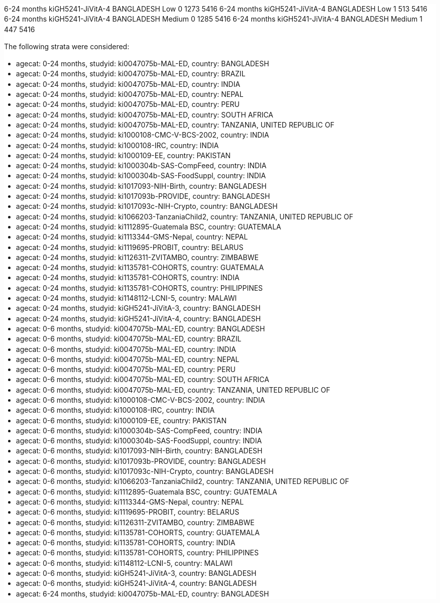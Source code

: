 6-24 months   kiGH5241-JiVitA-4          BANGLADESH                     Low                   0     1273    5416
6-24 months   kiGH5241-JiVitA-4          BANGLADESH                     Low                   1      513    5416
6-24 months   kiGH5241-JiVitA-4          BANGLADESH                     Medium                0     1285    5416
6-24 months   kiGH5241-JiVitA-4          BANGLADESH                     Medium                1      447    5416


The following strata were considered:

* agecat: 0-24 months, studyid: ki0047075b-MAL-ED, country: BANGLADESH
* agecat: 0-24 months, studyid: ki0047075b-MAL-ED, country: BRAZIL
* agecat: 0-24 months, studyid: ki0047075b-MAL-ED, country: INDIA
* agecat: 0-24 months, studyid: ki0047075b-MAL-ED, country: NEPAL
* agecat: 0-24 months, studyid: ki0047075b-MAL-ED, country: PERU
* agecat: 0-24 months, studyid: ki0047075b-MAL-ED, country: SOUTH AFRICA
* agecat: 0-24 months, studyid: ki0047075b-MAL-ED, country: TANZANIA, UNITED REPUBLIC OF
* agecat: 0-24 months, studyid: ki1000108-CMC-V-BCS-2002, country: INDIA
* agecat: 0-24 months, studyid: ki1000108-IRC, country: INDIA
* agecat: 0-24 months, studyid: ki1000109-EE, country: PAKISTAN
* agecat: 0-24 months, studyid: ki1000304b-SAS-CompFeed, country: INDIA
* agecat: 0-24 months, studyid: ki1000304b-SAS-FoodSuppl, country: INDIA
* agecat: 0-24 months, studyid: ki1017093-NIH-Birth, country: BANGLADESH
* agecat: 0-24 months, studyid: ki1017093b-PROVIDE, country: BANGLADESH
* agecat: 0-24 months, studyid: ki1017093c-NIH-Crypto, country: BANGLADESH
* agecat: 0-24 months, studyid: ki1066203-TanzaniaChild2, country: TANZANIA, UNITED REPUBLIC OF
* agecat: 0-24 months, studyid: ki1112895-Guatemala BSC, country: GUATEMALA
* agecat: 0-24 months, studyid: ki1113344-GMS-Nepal, country: NEPAL
* agecat: 0-24 months, studyid: ki1119695-PROBIT, country: BELARUS
* agecat: 0-24 months, studyid: ki1126311-ZVITAMBO, country: ZIMBABWE
* agecat: 0-24 months, studyid: ki1135781-COHORTS, country: GUATEMALA
* agecat: 0-24 months, studyid: ki1135781-COHORTS, country: INDIA
* agecat: 0-24 months, studyid: ki1135781-COHORTS, country: PHILIPPINES
* agecat: 0-24 months, studyid: ki1148112-LCNI-5, country: MALAWI
* agecat: 0-24 months, studyid: kiGH5241-JiVitA-3, country: BANGLADESH
* agecat: 0-24 months, studyid: kiGH5241-JiVitA-4, country: BANGLADESH
* agecat: 0-6 months, studyid: ki0047075b-MAL-ED, country: BANGLADESH
* agecat: 0-6 months, studyid: ki0047075b-MAL-ED, country: BRAZIL
* agecat: 0-6 months, studyid: ki0047075b-MAL-ED, country: INDIA
* agecat: 0-6 months, studyid: ki0047075b-MAL-ED, country: NEPAL
* agecat: 0-6 months, studyid: ki0047075b-MAL-ED, country: PERU
* agecat: 0-6 months, studyid: ki0047075b-MAL-ED, country: SOUTH AFRICA
* agecat: 0-6 months, studyid: ki0047075b-MAL-ED, country: TANZANIA, UNITED REPUBLIC OF
* agecat: 0-6 months, studyid: ki1000108-CMC-V-BCS-2002, country: INDIA
* agecat: 0-6 months, studyid: ki1000108-IRC, country: INDIA
* agecat: 0-6 months, studyid: ki1000109-EE, country: PAKISTAN
* agecat: 0-6 months, studyid: ki1000304b-SAS-CompFeed, country: INDIA
* agecat: 0-6 months, studyid: ki1000304b-SAS-FoodSuppl, country: INDIA
* agecat: 0-6 months, studyid: ki1017093-NIH-Birth, country: BANGLADESH
* agecat: 0-6 months, studyid: ki1017093b-PROVIDE, country: BANGLADESH
* agecat: 0-6 months, studyid: ki1017093c-NIH-Crypto, country: BANGLADESH
* agecat: 0-6 months, studyid: ki1066203-TanzaniaChild2, country: TANZANIA, UNITED REPUBLIC OF
* agecat: 0-6 months, studyid: ki1112895-Guatemala BSC, country: GUATEMALA
* agecat: 0-6 months, studyid: ki1113344-GMS-Nepal, country: NEPAL
* agecat: 0-6 months, studyid: ki1119695-PROBIT, country: BELARUS
* agecat: 0-6 months, studyid: ki1126311-ZVITAMBO, country: ZIMBABWE
* agecat: 0-6 months, studyid: ki1135781-COHORTS, country: GUATEMALA
* agecat: 0-6 months, studyid: ki1135781-COHORTS, country: INDIA
* agecat: 0-6 months, studyid: ki1135781-COHORTS, country: PHILIPPINES
* agecat: 0-6 months, studyid: ki1148112-LCNI-5, country: MALAWI
* agecat: 0-6 months, studyid: kiGH5241-JiVitA-3, country: BANGLADESH
* agecat: 0-6 months, studyid: kiGH5241-JiVitA-4, country: BANGLADESH
* agecat: 6-24 months, studyid: ki0047075b-MAL-ED, country: BANGLADESH